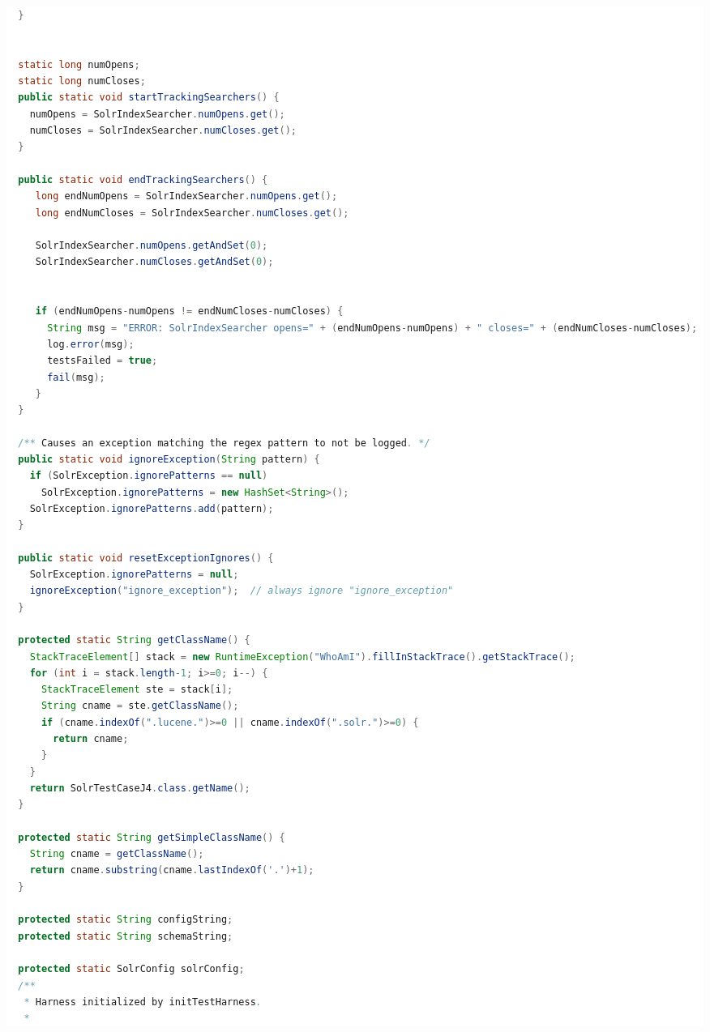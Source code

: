```java
  }


  static long numOpens;
  static long numCloses;
  public static void startTrackingSearchers() {
    numOpens = SolrIndexSearcher.numOpens.get();
    numCloses = SolrIndexSearcher.numCloses.get();
  }

  public static void endTrackingSearchers() {
     long endNumOpens = SolrIndexSearcher.numOpens.get();
     long endNumCloses = SolrIndexSearcher.numCloses.get();

     SolrIndexSearcher.numOpens.getAndSet(0);
     SolrIndexSearcher.numCloses.getAndSet(0);

     
     if (endNumOpens-numOpens != endNumCloses-numCloses) {
       String msg = "ERROR: SolrIndexSearcher opens=" + (endNumOpens-numOpens) + " closes=" + (endNumCloses-numCloses);
       log.error(msg);
       testsFailed = true;
       fail(msg);
     }
  }

  /** Causes an exception matching the regex pattern to not be logged. */
  public static void ignoreException(String pattern) {
    if (SolrException.ignorePatterns == null)
      SolrException.ignorePatterns = new HashSet<String>();
    SolrException.ignorePatterns.add(pattern);
  }

  public static void resetExceptionIgnores() {
    SolrException.ignorePatterns = null;
    ignoreException("ignore_exception");  // always ignore "ignore_exception"
  }

  protected static String getClassName() {
    StackTraceElement[] stack = new RuntimeException("WhoAmI").fillInStackTrace().getStackTrace();
    for (int i = stack.length-1; i>=0; i--) {
      StackTraceElement ste = stack[i];
      String cname = ste.getClassName();
      if (cname.indexOf(".lucene.")>=0 || cname.indexOf(".solr.")>=0) {
        return cname;
      }
    }
    return SolrTestCaseJ4.class.getName();
  }

  protected static String getSimpleClassName() {
    String cname = getClassName();
    return cname.substring(cname.lastIndexOf('.')+1);
  }

  protected static String configString;
  protected static String schemaString;

  protected static SolrConfig solrConfig;
  /**
   * Harness initialized by initTestHarness.
   *
```